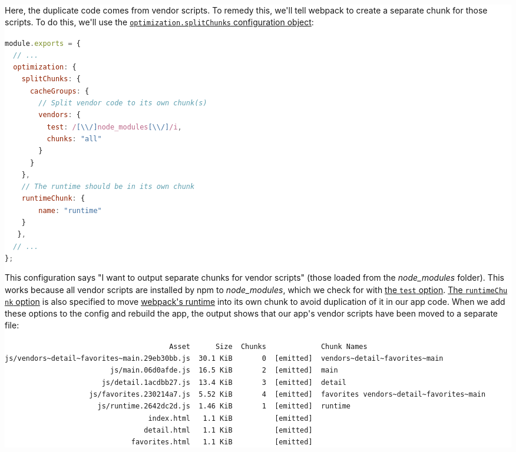 Here, the duplicate code comes from vendor scripts. To remedy this, we'll tell
webpack to create a separate chunk for those scripts. To do this, we'll use the
[`optimization.splitChunks` configuration
object](https://webpack.js.org/plugins/split-chunks-plugin/#optimization-splitchunks):

```javascript
module.exports = {
  // ...
  optimization: {
    splitChunks: {
      cacheGroups: {
        // Split vendor code to its own chunk(s)
        vendors: {
          test: /[\\/]node_modules[\\/]/i,
          chunks: "all"
        }
      }
    },
    // The runtime should be in its own chunk
    runtimeChunk: {
        name: "runtime"
    }
   },
  // ...
};
```

This configuration says "I want to output separate chunks for vendor scripts"
(those loaded from the _node_modules_ folder). This works because all vendor
scripts are installed by npm to _node_modules_, which we check for with [the
`test`
option](https://webpack.js.org/plugins/split-chunks-plugin/#splitchunks-cachegroups-test).
[The `runtimeChunk`
option](https://webpack.js.org/configuration/optimization/#optimization-runtimechunk)
is also specified to move [webpack's
runtime](https://webpack.js.org/concepts/manifest/#runtime) into its own chunk
to avoid duplication of it in our app code. When we add these options to the
config and rebuild the app, the output shows that our app's vendor scripts have
been moved to a separate file:

```
                                       Asset      Size  Chunks             Chunk Names
js/vendors~detail~favorites~main.29eb30bb.js  30.1 KiB       0  [emitted]  vendors~detail~favorites~main
                         js/main.06d0afde.js  16.5 KiB       2  [emitted]  main
                       js/detail.1acdbb27.js  13.4 KiB       3  [emitted]  detail
                    js/favorites.230214a7.js  5.52 KiB       4  [emitted]  favorites vendors~detail~favorites~main
                      js/runtime.2642dc2d.js  1.46 KiB       1  [emitted]  runtime
                                  index.html   1.1 KiB          [emitted]
                                 detail.html   1.1 KiB          [emitted]
                              favorites.html   1.1 KiB          [emitted]
```
